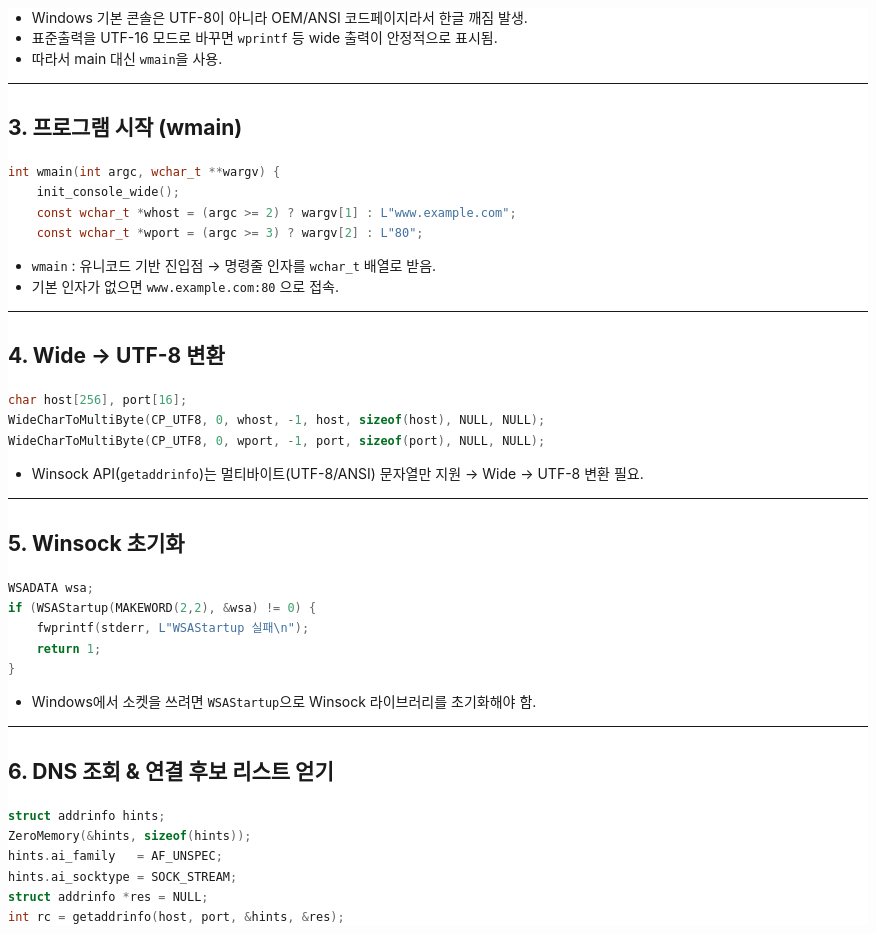 - Windows 기본 콘솔은 UTF-8이 아니라 OEM/ANSI 코드페이지라서 한글 깨짐 발생.
- 표준출력을 UTF-16 모드로 바꾸면 `wprintf` 등 wide 출력이 안정적으로 표시됨.
- 따라서 main 대신 `wmain`을 사용.

---

## 3. 프로그램 시작 (wmain)

```c
int wmain(int argc, wchar_t **wargv) {
    init_console_wide();
    const wchar_t *whost = (argc >= 2) ? wargv[1] : L"www.example.com";
    const wchar_t *wport = (argc >= 3) ? wargv[2] : L"80";

```

- `wmain` : 유니코드 기반 진입점 → 명령줄 인자를 `wchar_t` 배열로 받음.
- 기본 인자가 없으면 `www.example.com:80` 으로 접속.

---

## 4. Wide → UTF-8 변환

```c
char host[256], port[16];
WideCharToMultiByte(CP_UTF8, 0, whost, -1, host, sizeof(host), NULL, NULL);
WideCharToMultiByte(CP_UTF8, 0, wport, -1, port, sizeof(port), NULL, NULL);

```

- Winsock API(`getaddrinfo`)는 멀티바이트(UTF-8/ANSI) 문자열만 지원 → Wide → UTF-8 변환 필요.

---

## 5. Winsock 초기화

```c
WSADATA wsa;
if (WSAStartup(MAKEWORD(2,2), &wsa) != 0) {
    fwprintf(stderr, L"WSAStartup 실패\n");
    return 1;
}

```

- Windows에서 소켓을 쓰려면 `WSAStartup`으로 Winsock 라이브러리를 초기화해야 함.

---

## 6. DNS 조회 & 연결 후보 리스트 얻기

```c
struct addrinfo hints;
ZeroMemory(&hints, sizeof(hints));
hints.ai_family   = AF_UNSPEC;
hints.ai_socktype = SOCK_STREAM;
struct addrinfo *res = NULL;
int rc = getaddrinfo(host, port, &hints, &res);

```
